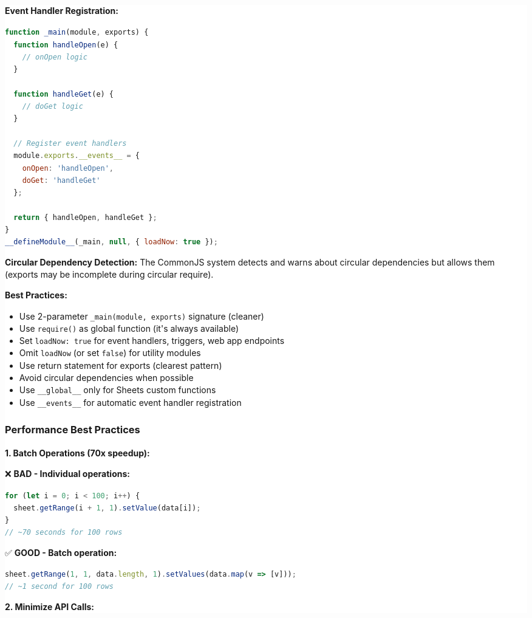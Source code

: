 **Event Handler Registration:**
```javascript
function _main(module, exports) {
  function handleOpen(e) {
    // onOpen logic
  }

  function handleGet(e) {
    // doGet logic
  }

  // Register event handlers
  module.exports.__events__ = {
    onOpen: 'handleOpen',
    doGet: 'handleGet'
  };

  return { handleOpen, handleGet };
}
__defineModule__(_main, null, { loadNow: true });
```

**Circular Dependency Detection:**
The CommonJS system detects and warns about circular dependencies but allows them (exports may be incomplete during circular require).

**Best Practices:**
- Use 2-parameter `_main(module, exports)` signature (cleaner)
- Use `require()` as global function (it's always available)
- Set `loadNow: true` for event handlers, triggers, web app endpoints
- Omit `loadNow` (or set `false`) for utility modules
- Use return statement for exports (clearest pattern)
- Avoid circular dependencies when possible
- Use `__global__` only for Sheets custom functions
- Use `__events__` for automatic event handler registration

### Performance Best Practices

**1. Batch Operations (70x speedup):**

❌ **BAD - Individual operations:**
```javascript
for (let i = 0; i < 100; i++) {
  sheet.getRange(i + 1, 1).setValue(data[i]);
}
// ~70 seconds for 100 rows
```

✅ **GOOD - Batch operation:**
```javascript
sheet.getRange(1, 1, data.length, 1).setValues(data.map(v => [v]));
// ~1 second for 100 rows
```

**2. Minimize API Calls:**
